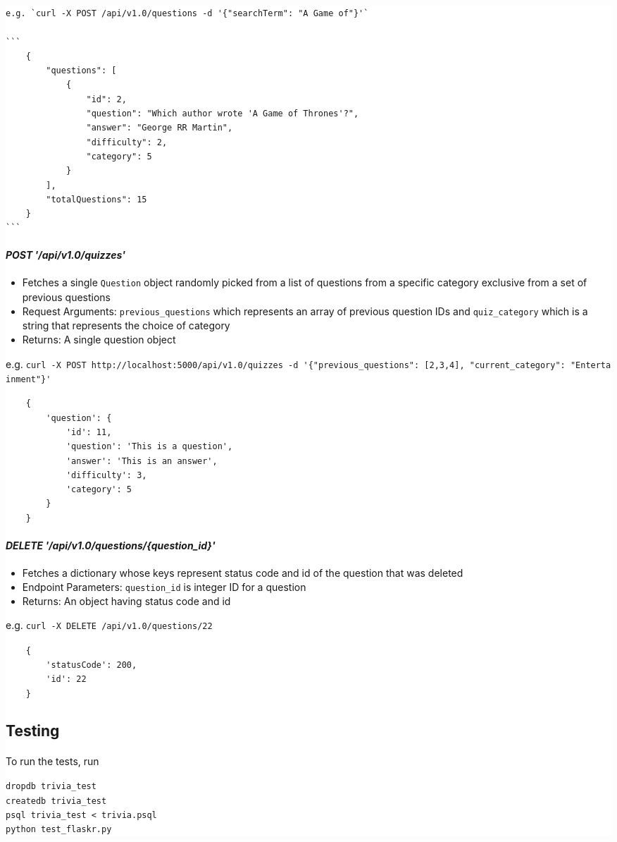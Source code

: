     e.g. `curl -X POST /api/v1.0/questions -d '{"searchTerm": "A Game of"}'`

    ```
        {
            "questions": [
                {
                    "id": 2,
                    "question": "Which author wrote 'A Game of Thrones'?",
                    "answer": "George RR Martin",
                    "difficulty": 2,
                    "category": 5
                }
            ],
            "totalQuestions": 15
        }
    ```

#### *POST '/api/v1.0/quizzes'*

- Fetches a single `Question` object randomly picked from a list of questions from a specific category exclusive from a set of previous questions
- Request Arguments: `previous_questions` which represents an array of previous question IDs and `quiz_category` which is a string that represents the choice of category
- Returns: A single question object 

e.g. `curl -X POST http://localhost:5000/api/v1.0/quizzes -d '{"previous_questions": [2,3,4], "current_category": "Entertainment"}'`

```
    {
        'question': {
            'id': 11,
            'question': 'This is a question',
            'answer': 'This is an answer', 
            'difficulty': 3,
            'category': 5
        }
    }
```

#### *DELETE '/api/v1.0/questions/{question_id}'* 

- Fetches a dictionary whose keys represent status code and id of the question that was deleted
- Endpoint Parameters: `question_id` is integer ID for a question
- Returns: An object having status code and id

e.g. `curl -X DELETE /api/v1.0/questions/22`

```
    {
        'statusCode': 200,
        'id': 22
    }
```

## Testing
To run the tests, run
```
dropdb trivia_test
createdb trivia_test
psql trivia_test < trivia.psql
python test_flaskr.py
```
